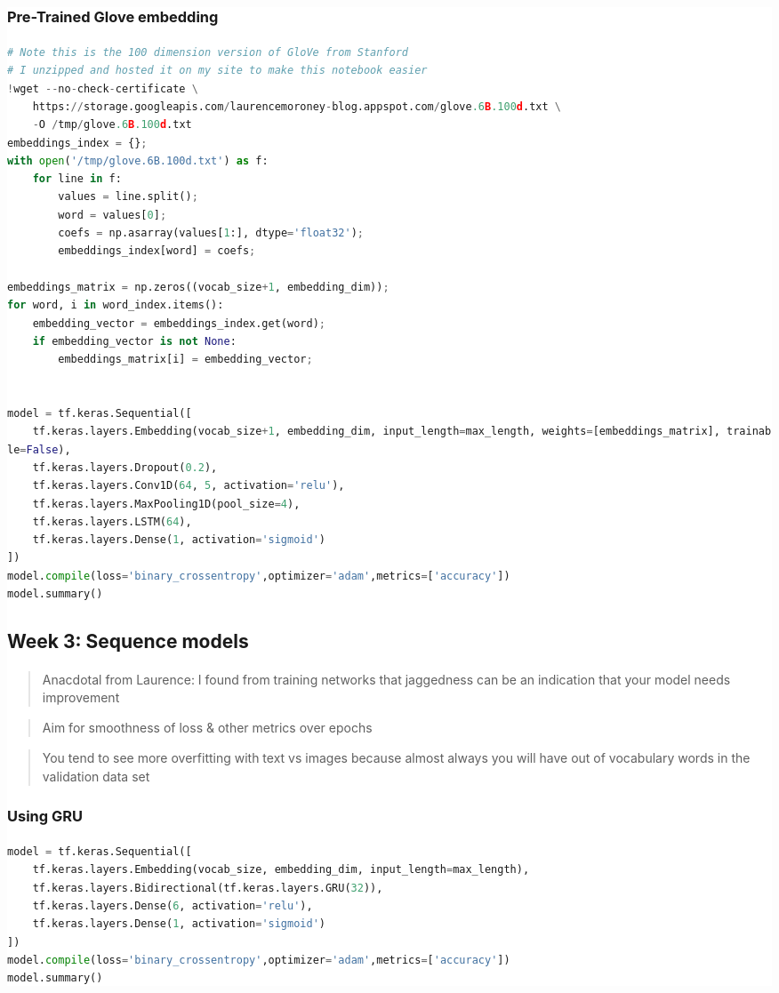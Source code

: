 ### Pre-Trained Glove embedding
```python
# Note this is the 100 dimension version of GloVe from Stanford
# I unzipped and hosted it on my site to make this notebook easier
!wget --no-check-certificate \
    https://storage.googleapis.com/laurencemoroney-blog.appspot.com/glove.6B.100d.txt \
    -O /tmp/glove.6B.100d.txt
embeddings_index = {};
with open('/tmp/glove.6B.100d.txt') as f:
    for line in f:
        values = line.split();
        word = values[0];
        coefs = np.asarray(values[1:], dtype='float32');
        embeddings_index[word] = coefs;

embeddings_matrix = np.zeros((vocab_size+1, embedding_dim));
for word, i in word_index.items():
    embedding_vector = embeddings_index.get(word);
    if embedding_vector is not None:
        embeddings_matrix[i] = embedding_vector;
        
        
model = tf.keras.Sequential([
    tf.keras.layers.Embedding(vocab_size+1, embedding_dim, input_length=max_length, weights=[embeddings_matrix], trainable=False),
    tf.keras.layers.Dropout(0.2),
    tf.keras.layers.Conv1D(64, 5, activation='relu'),
    tf.keras.layers.MaxPooling1D(pool_size=4),
    tf.keras.layers.LSTM(64),
    tf.keras.layers.Dense(1, activation='sigmoid')
])
model.compile(loss='binary_crossentropy',optimizer='adam',metrics=['accuracy'])
model.summary()
```

## Week 3: Sequence models

> Anacdotal from Laurence: I found from training networks that jaggedness can be an indication that your model needs improvement

> Aim for smoothness of loss & other metrics over epochs

> You tend to see more overfitting with text vs images because almost always you will have out of vocabulary words in the validation data set

### Using GRU
```python
model = tf.keras.Sequential([
    tf.keras.layers.Embedding(vocab_size, embedding_dim, input_length=max_length),
    tf.keras.layers.Bidirectional(tf.keras.layers.GRU(32)),
    tf.keras.layers.Dense(6, activation='relu'),
    tf.keras.layers.Dense(1, activation='sigmoid')
])
model.compile(loss='binary_crossentropy',optimizer='adam',metrics=['accuracy'])
model.summary()
```
